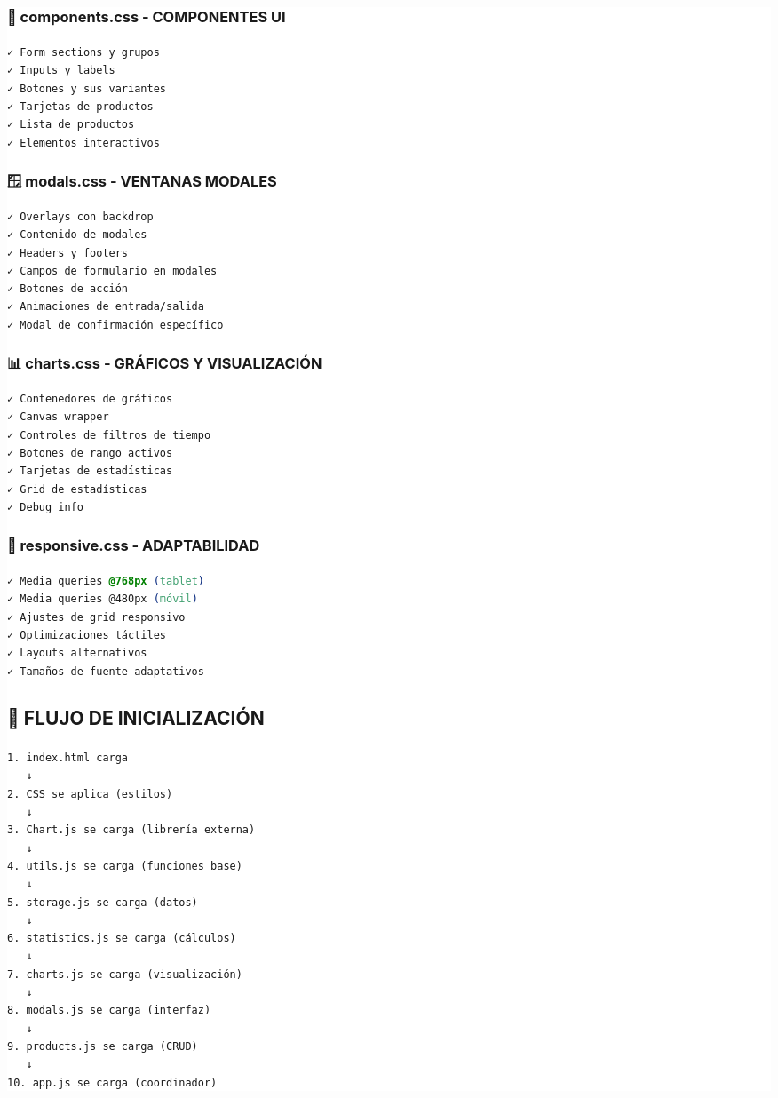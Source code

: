 ### 🧩 components.css - COMPONENTES UI
```css
✓ Form sections y grupos
✓ Inputs y labels
✓ Botones y sus variantes
✓ Tarjetas de productos
✓ Lista de productos
✓ Elementos interactivos
```

### 🪟 modals.css - VENTANAS MODALES
```css
✓ Overlays con backdrop
✓ Contenido de modales
✓ Headers y footers
✓ Campos de formulario en modales
✓ Botones de acción
✓ Animaciones de entrada/salida
✓ Modal de confirmación específico
```

### 📊 charts.css - GRÁFICOS Y VISUALIZACIÓN
```css
✓ Contenedores de gráficos
✓ Canvas wrapper
✓ Controles de filtros de tiempo
✓ Botones de rango activos
✓ Tarjetas de estadísticas
✓ Grid de estadísticas
✓ Debug info
```

### 📱 responsive.css - ADAPTABILIDAD
```css
✓ Media queries @768px (tablet)
✓ Media queries @480px (móvil)
✓ Ajustes de grid responsivo
✓ Optimizaciones táctiles
✓ Layouts alternativos
✓ Tamaños de fuente adaptativos
```

## 🔄 FLUJO DE INICIALIZACIÓN

```
1. index.html carga
   ↓
2. CSS se aplica (estilos)
   ↓
3. Chart.js se carga (librería externa)
   ↓
4. utils.js se carga (funciones base)
   ↓
5. storage.js se carga (datos)
   ↓
6. statistics.js se carga (cálculos)
   ↓
7. charts.js se carga (visualización)
   ↓
8. modals.js se carga (interfaz)
   ↓
9. products.js se carga (CRUD)
   ↓
10. app.js se carga (coordinador)
```